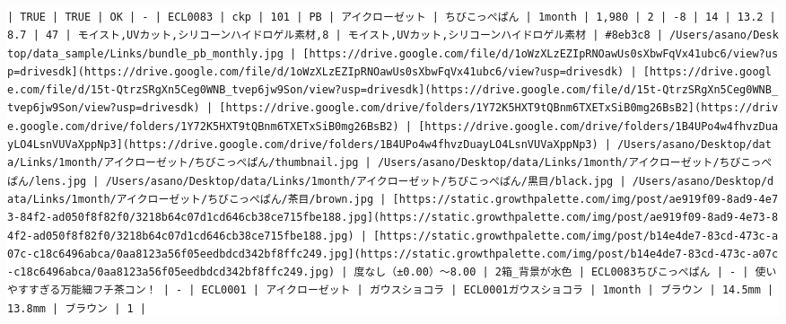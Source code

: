     | TRUE | TRUE | OK | - | ECL0083 | ckp | 101 | PB | アイクローゼット | ちびこっぺぱん | 1month | 1,980 | 2 | -8 | 14 | 13.2 | 8.7 | 47 | モイスト,UVカット,シリコーンハイドロゲル素材,8 | モイスト,UVカット,シリコーンハイドロゲル素材 | #8eb3c8 | /Users/asano/Desktop/data_sample/Links/bundle_pb_monthly.jpg | [https://drive.google.com/file/d/1oWzXLzEZIpRNOawUs0sXbwFqVx41ubc6/view?usp=drivesdk](https://drive.google.com/file/d/1oWzXLzEZIpRNOawUs0sXbwFqVx41ubc6/view?usp=drivesdk) | [https://drive.google.com/file/d/15t-QtrzSRgXn5Ceg0WNB_tvep6jw9Son/view?usp=drivesdk](https://drive.google.com/file/d/15t-QtrzSRgXn5Ceg0WNB_tvep6jw9Son/view?usp=drivesdk) | [https://drive.google.com/drive/folders/1Y72K5HXT9tQBnm6TXETxSiB0mg26BsB2](https://drive.google.com/drive/folders/1Y72K5HXT9tQBnm6TXETxSiB0mg26BsB2) | [https://drive.google.com/drive/folders/1B4UPo4w4fhvzDuayLO4LsnVUVaXppNp3](https://drive.google.com/drive/folders/1B4UPo4w4fhvzDuayLO4LsnVUVaXppNp3) | /Users/asano/Desktop/data/Links/1month/アイクローゼット/ちびこっぺぱん/thumbnail.jpg | /Users/asano/Desktop/data/Links/1month/アイクローゼット/ちびこっぺぱん/lens.jpg | /Users/asano/Desktop/data/Links/1month/アイクローゼット/ちびこっぺぱん/黒目/black.jpg | /Users/asano/Desktop/data/Links/1month/アイクローゼット/ちびこっぺぱん/茶目/brown.jpg | [https://static.growthpalette.com/img/post/ae919f09-8ad9-4e73-84f2-ad050f8f82f0/3218b64c07d1cd646cb38ce715fbe188.jpg](https://static.growthpalette.com/img/post/ae919f09-8ad9-4e73-84f2-ad050f8f82f0/3218b64c07d1cd646cb38ce715fbe188.jpg) | [https://static.growthpalette.com/img/post/b14e4de7-83cd-473c-a07c-c18c6496abca/0aa8123a56f05eedbdcd342bf8ffc249.jpg](https://static.growthpalette.com/img/post/b14e4de7-83cd-473c-a07c-c18c6496abca/0aa8123a56f05eedbdcd342bf8ffc249.jpg) | 度なし（±0.00）〜8.00 | 2箱_背景が水色 | ECL0083ちびこっぺぱん | - | 使いやすすぎる万能細フチ茶コン！ | - | ECL0001 | アイクローゼット | ガウスショコラ | ECL0001ガウスショコラ | 1month | ブラウン | 14.5mm | 13.8mm | ブラウン | 1 |